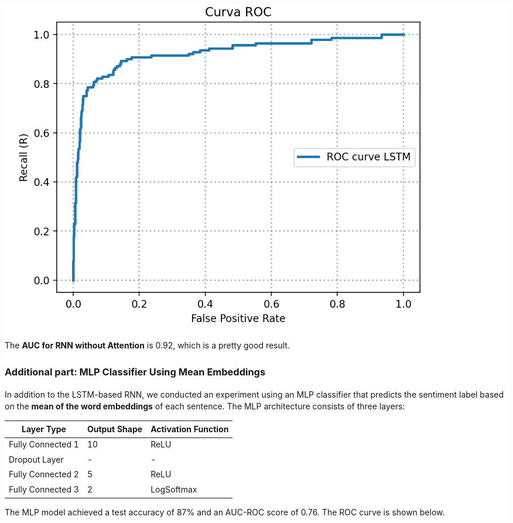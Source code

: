![ROC Curve without Attention](assets/images/roc_curve.png)

The **AUC for RNN without Attention** is 0.92, which is a pretty good result.

### Additional part: MLP Classifier Using Mean Embeddings
In addition to the LSTM-based RNN, we conducted an experiment using an MLP classifier that predicts the sentiment label based on the **mean of the word embeddings** of each sentence. The MLP architecture consists of three layers:

| Layer Type          | Output Shape | Activation Function |
|---------------------|--------------|---------------------|
| Fully Connected 1   | 10           | ReLU                |
| Dropout Layer       | -            | -                   |
| Fully Connected 2   | 5            | ReLU                |
| Fully Connected 3   | 2            | LogSoftmax          |

The MLP model achieved a test accuracy of 87% and an AUC-ROC score of 0.76. The ROC curve is shown below.
